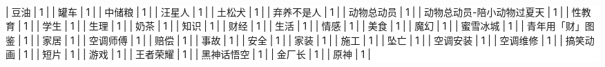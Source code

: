 | 豆油 | 1 |
| 罐车 | 1 |
| 中储粮 | 1 |
| 汪星人 | 1 |
| 土松犬 | 1 |
| 弃养不是人 | 1 |
| 动物总动员 | 1 |
| 动物总动员-陪小动物过夏天 | 1 |
| 性教育 | 1 |
| 学生 | 1 |
| 生理 | 1 |
| 奶茶 | 1 |
| 知识 | 1 |
| 财经 | 1 |
| 生活 | 1 |
| 情感 | 1 |
| 美食 | 1 |
| 魔幻 | 1 |
| 蜜雪冰城 | 1 |
| 青年用「财」图鉴 | 1 |
| 家居 | 1 |
| 空调师傅 | 1 |
| 赔偿 | 1 |
| 事故 | 1 |
| 安全 | 1 |
| 家装 | 1 |
| 施工 | 1 |
| 坠亡 | 1 |
| 空调安装 | 1 |
| 空调维修 | 1 |
| 搞笑动画 | 1 |
| 短片 | 1 |
| 游戏 | 1 |
| 王者荣耀 | 1 |
| 黑神话悟空 | 1 |
| 金厂长 | 1 |
| 原神 | 1 |